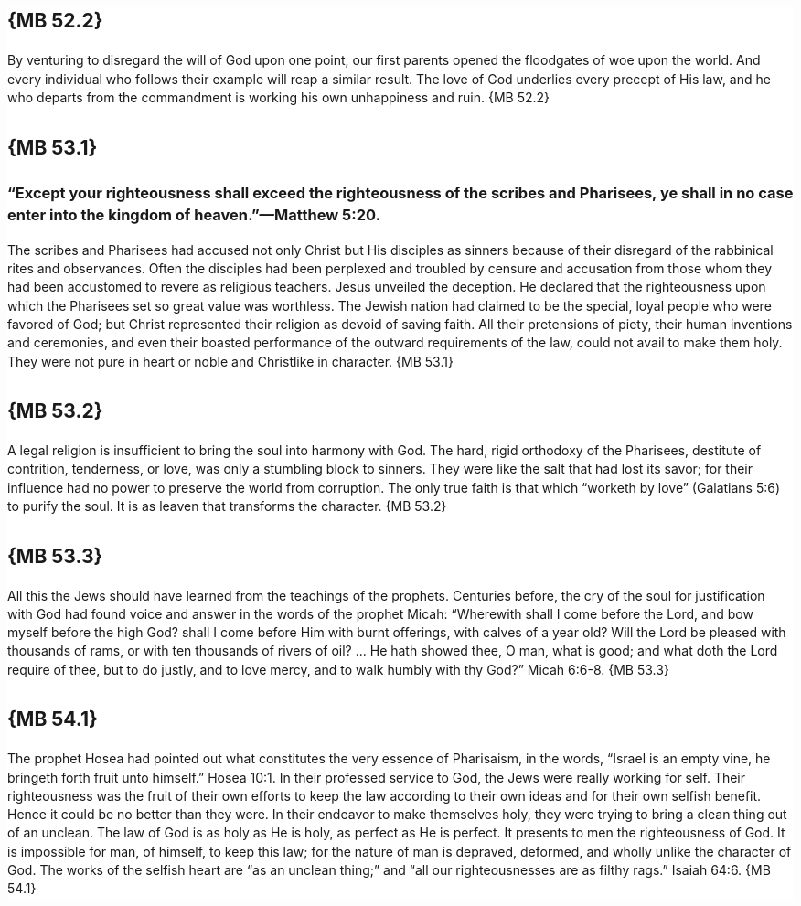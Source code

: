 ## {MB 52.2}

By venturing to disregard the will of God upon one point, our first parents opened the floodgates of woe upon the world. And every individual who follows their example will reap a similar result. The love of God underlies every precept of His law, and he who departs from the commandment is working his own unhappiness and ruin. {MB 52.2}

## {MB 53.1}

### “Except your righteousness shall exceed the righteousness of the scribes and Pharisees, ye shall in no case enter into the kingdom of heaven.”—Matthew 5:20.

The scribes and Pharisees had accused not only Christ but His disciples as sinners because of their disregard of the rabbinical rites and observances. Often the disciples had been perplexed and troubled by censure and accusation from those whom they had been accustomed to revere as religious teachers. Jesus unveiled the deception. He declared that the righteousness upon which the Pharisees set so great value was worthless. The Jewish nation had claimed to be the special, loyal people who were favored of God; but Christ represented their religion as devoid of saving faith. All their pretensions of piety, their human inventions and ceremonies, and even their boasted performance of the outward requirements of the law, could not avail to make them holy. They were not pure in heart or noble and Christlike in character. {MB 53.1}

## {MB 53.2}

A legal religion is insufficient to bring the soul into harmony with God. The hard, rigid orthodoxy of the Pharisees, destitute of contrition, tenderness, or love, was only a stumbling block to sinners. They were like the salt that had lost its savor; for their influence had no power to preserve the world from corruption. The only true faith is that which “worketh by love” (Galatians 5:6) to purify the soul. It is as leaven that transforms the character. {MB 53.2}

## {MB 53.3}

All this the Jews should have learned from the teachings of the prophets. Centuries before, the cry of the soul for justification with God had found voice and answer in the words of the prophet Micah: “Wherewith shall I come before the Lord, and bow myself before the high God? shall I come before Him with burnt offerings, with calves of a year old? Will the Lord be pleased with thousands of rams, or with ten thousands of rivers of oil? ... He hath showed thee, O man, what is good; and what doth the Lord require of thee, but to do justly, and to love mercy, and to walk humbly with thy God?” Micah 6:6-8. {MB 53.3}

## {MB 54.1}

The prophet Hosea had pointed out what constitutes the very essence of Pharisaism, in the words, “Israel is an empty vine, he bringeth forth fruit unto himself.” Hosea 10:1. In their professed service to God, the Jews were really working for self. Their righteousness was the fruit of their own efforts to keep the law according to their own ideas and for their own selfish benefit. Hence it could be no better than they were. In their endeavor to make themselves holy, they were trying to bring a clean thing out of an unclean. The law of God is as holy as He is holy, as perfect as He is perfect. It presents to men the righteousness of God. It is impossible for man, of himself, to keep this law; for the nature of man is depraved, deformed, and wholly unlike the character of God. The works of the selfish heart are “as an unclean thing;” and “all our righteousnesses are as filthy rags.” Isaiah 64:6. {MB 54.1}
